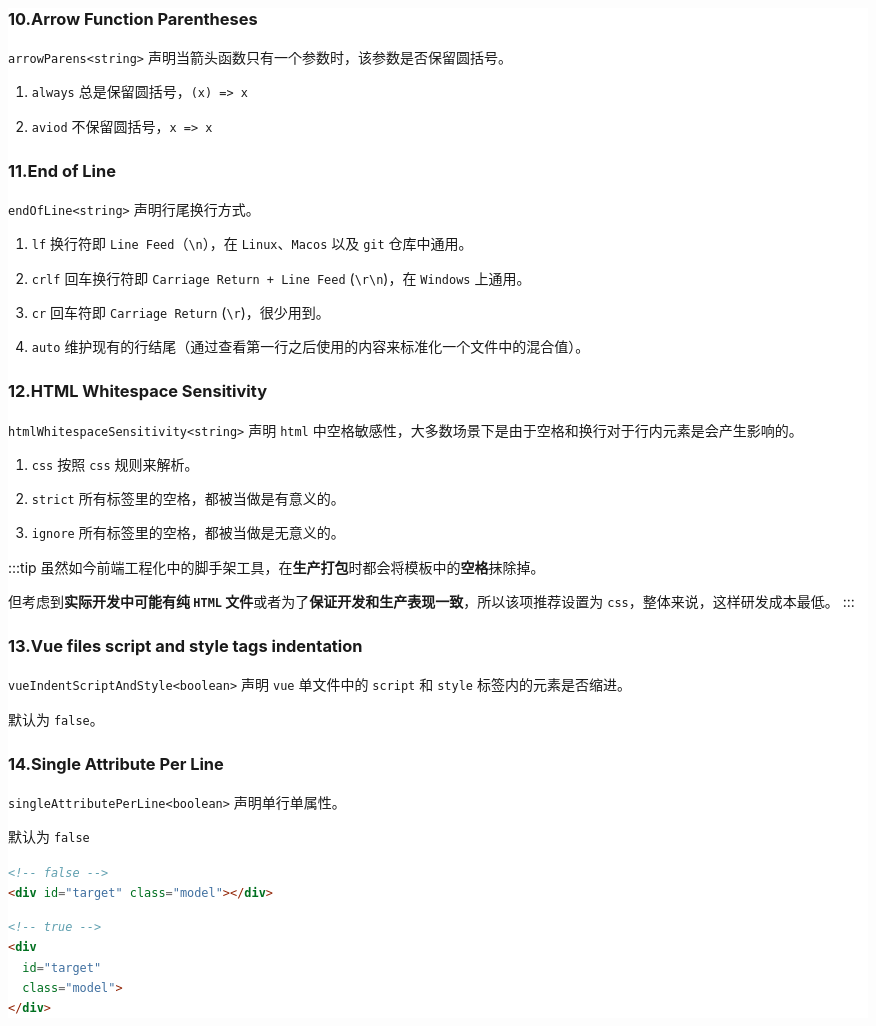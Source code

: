 ### 10.Arrow Function Parentheses

`arrowParens<string>` 声明当箭头函数只有一个参数时，该参数是否保留圆括号。

1. `always` 总是保留圆括号，`(x) => x`

2. `aviod` 不保留圆括号，`x => x`

### 11.End of Line

`endOfLine<string>` 声明行尾换行方式。

1. `lf` 换行符即 `Line Feed`（`\n`），在 `Linux`、`Macos` 以及 `git` 仓库中通用。

2. `crlf` 回车换行符即 `Carriage Return + Line Feed` (`\r\n`)，在 `Windows` 上通用。

3. `cr` 回车符即 `Carriage Return` (`\r`)，很少用到。

4. `auto` 维护现有的行结尾（通过查看第一行之后使用的内容来标准化一个文件中的混合值）。

### 12.HTML Whitespace Sensitivity

`htmlWhitespaceSensitivity<string>` 声明 `html` 中空格敏感性，大多数场景下是由于空格和换行对于行内元素是会产生影响的。

1. `css` 按照 `css` 规则来解析。

2. `strict` 所有标签里的空格，都被当做是有意义的。

3. `ignore` 所有标签里的空格，都被当做是无意义的。

:::tip
虽然如今前端工程化中的脚手架工具，在**生产打包**时都会将模板中的**空格**抹除掉。

但考虑到**实际开发中可能有纯 `HTML` 文件**或者为了**保证开发和生产表现一致**，所以该项推荐设置为 `css`，整体来说，这样研发成本最低。
:::

### 13.Vue files script and style tags indentation

`vueIndentScriptAndStyle<boolean>` 声明 `vue` 单文件中的 `script` 和 `style` 标签内的元素是否缩进。

默认为 `false`。

### 14.Single Attribute Per Line

`singleAttributePerLine<boolean>` 声明单行单属性。

默认为 `false`

```html
<!-- false -->
<div id="target" class="model"></div>
```

```html
<!-- true -->
<div
  id="target"
  class="model">
</div>
```
